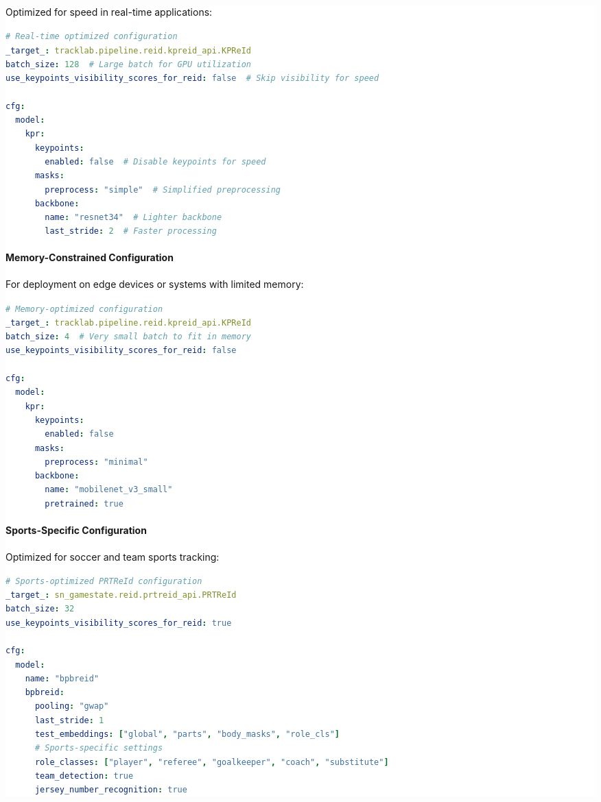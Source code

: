 Optimized for speed in real-time applications:

```yaml
# Real-time optimized configuration
_target_: tracklab.pipeline.reid.kpreid_api.KPReId
batch_size: 128  # Large batch for GPU utilization
use_keypoints_visibility_scores_for_reid: false  # Skip visibility for speed

cfg:
  model:
    kpr:
      keypoints:
        enabled: false  # Disable keypoints for speed
      masks:
        preprocess: "simple"  # Simplified preprocessing
      backbone:
        name: "resnet34"  # Lighter backbone
        last_stride: 2  # Faster processing
```

#### Memory-Constrained Configuration

For deployment on edge devices or systems with limited memory:

```yaml
# Memory-optimized configuration
_target_: tracklab.pipeline.reid.kpreid_api.KPReId
batch_size: 4  # Very small batch to fit in memory
use_keypoints_visibility_scores_for_reid: false

cfg:
  model:
    kpr:
      keypoints:
        enabled: false
      masks:
        preprocess: "minimal"
      backbone:
        name: "mobilenet_v3_small"
        pretrained: true
```

#### Sports-Specific Configuration

Optimized for soccer and team sports tracking:

```yaml
# Sports-optimized PRTReId configuration
_target_: sn_gamestate.reid.prtreid_api.PRTReId
batch_size: 32
use_keypoints_visibility_scores_for_reid: true

cfg:
  model:
    name: "bpbreid"
    bpbreid:
      pooling: "gwap"
      last_stride: 1
      test_embeddings: ["global", "parts", "body_masks", "role_cls"]
      # Sports-specific settings
      role_classes: ["player", "referee", "goalkeeper", "coach", "substitute"]
      team_detection: true
      jersey_number_recognition: true
```
